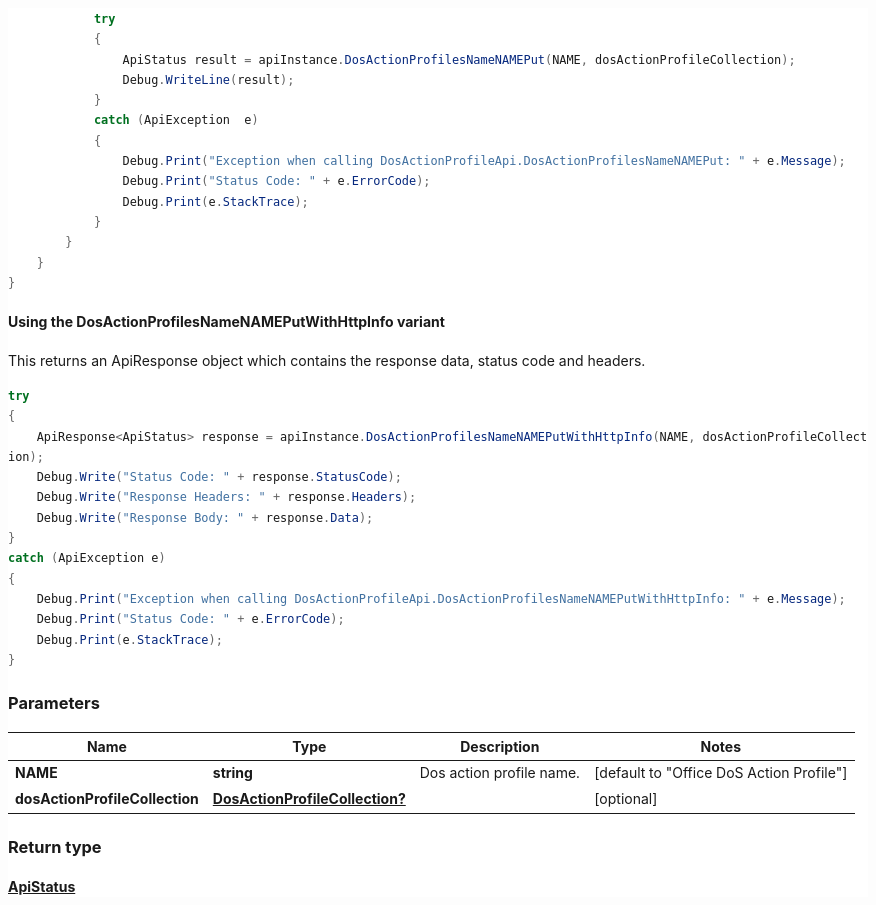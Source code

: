 ```csharp
            try
            {
                ApiStatus result = apiInstance.DosActionProfilesNameNAMEPut(NAME, dosActionProfileCollection);
                Debug.WriteLine(result);
            }
            catch (ApiException  e)
            {
                Debug.Print("Exception when calling DosActionProfileApi.DosActionProfilesNameNAMEPut: " + e.Message);
                Debug.Print("Status Code: " + e.ErrorCode);
                Debug.Print(e.StackTrace);
            }
        }
    }
}
```

#### Using the DosActionProfilesNameNAMEPutWithHttpInfo variant
This returns an ApiResponse object which contains the response data, status code and headers.

```csharp
try
{
    ApiResponse<ApiStatus> response = apiInstance.DosActionProfilesNameNAMEPutWithHttpInfo(NAME, dosActionProfileCollection);
    Debug.Write("Status Code: " + response.StatusCode);
    Debug.Write("Response Headers: " + response.Headers);
    Debug.Write("Response Body: " + response.Data);
}
catch (ApiException e)
{
    Debug.Print("Exception when calling DosActionProfileApi.DosActionProfilesNameNAMEPutWithHttpInfo: " + e.Message);
    Debug.Print("Status Code: " + e.ErrorCode);
    Debug.Print(e.StackTrace);
}
```

### Parameters

| Name | Type | Description | Notes |
|------|------|-------------|-------|
| **NAME** | **string** | Dos action profile name. | [default to &quot;Office DoS Action Profile&quot;] |
| **dosActionProfileCollection** | [**DosActionProfileCollection?**](DosActionProfileCollection?.md) |  | [optional]  |

### Return type

[**ApiStatus**](ApiStatus.md)
